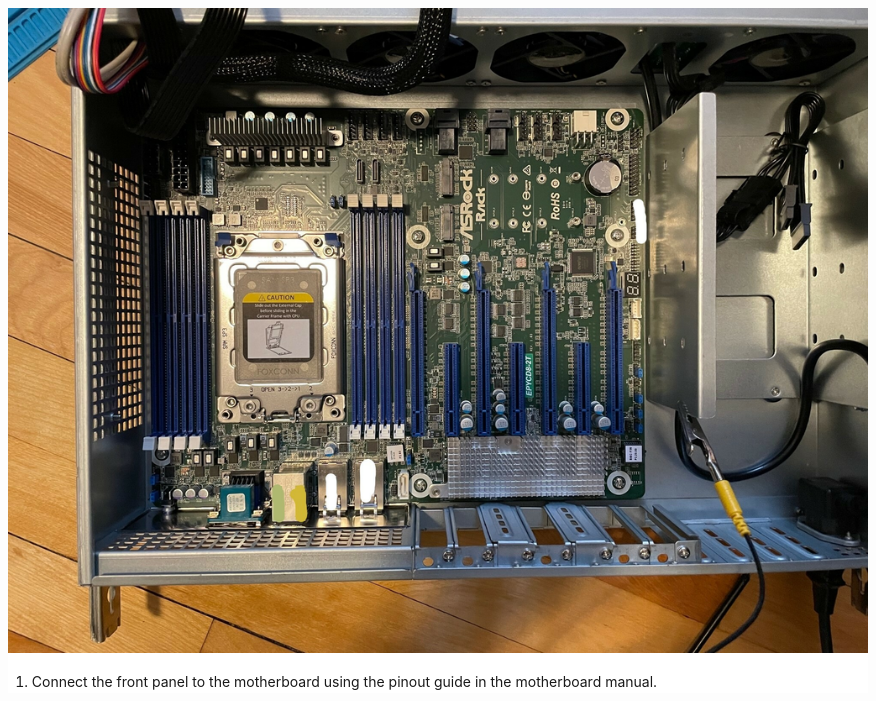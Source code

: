 ![Motherboard Installed](assets/switch/motherboard-installed.jpg)
1. Connect the front panel to the motherboard using the pinout guide in the motherboard manual.